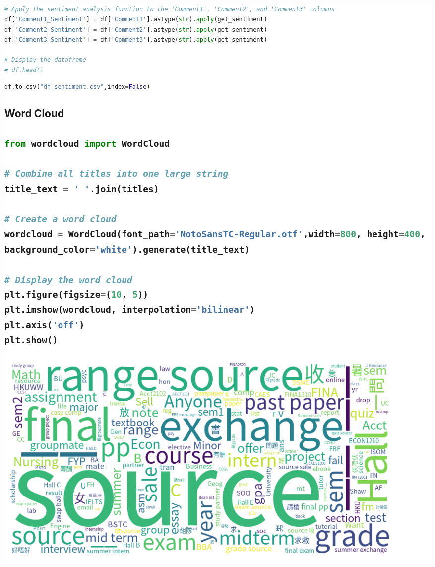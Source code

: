 
```python
# Apply the sentiment analysis function to the 'Comment1', 'Comment2', and 'Comment3' columns
df['Comment1_Sentiment'] = df['Comment1'].astype(str).apply(get_sentiment)
df['Comment2_Sentiment'] = df['Comment2'].astype(str).apply(get_sentiment)
df['Comment3_Sentiment'] = df['Comment3'].astype(str).apply(get_sentiment)

# Display the dataframe
# df.head()
```


```python
df.to_csv("df_sentiment.csv",index=False)
```

<h2>Word Cloud<h2>


```python
from wordcloud import WordCloud

# Combine all titles into one large string
title_text = ' '.join(titles)

# Create a word cloud
wordcloud = WordCloud(font_path='NotoSansTC-Regular.otf',width=800, height=400, background_color='white').generate(title_text)

# Display the word cloud
plt.figure(figsize=(10, 5))
plt.imshow(wordcloud, interpolation='bilinear')
plt.axis('off')
plt.show()
```


    
![png](output_17_0.png)
    